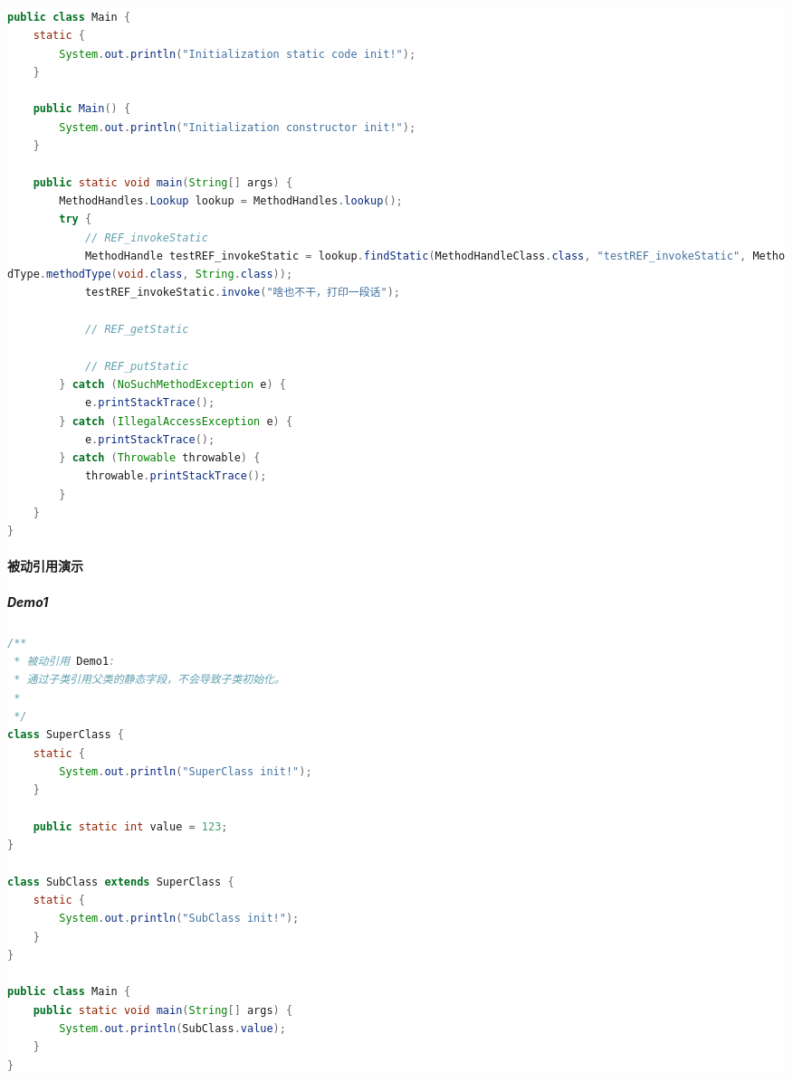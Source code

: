 ```java
public class Main {
    static {
        System.out.println("Initialization static code init!");
    }

    public Main() {
        System.out.println("Initialization constructor init!");
    }

    public static void main(String[] args) {
        MethodHandles.Lookup lookup = MethodHandles.lookup();
        try {
            // REF_invokeStatic
            MethodHandle testREF_invokeStatic = lookup.findStatic(MethodHandleClass.class, "testREF_invokeStatic", MethodType.methodType(void.class, String.class));
            testREF_invokeStatic.invoke("啥也不干，打印一段话");

            // REF_getStatic

            // REF_putStatic
        } catch (NoSuchMethodException e) {
            e.printStackTrace();
        } catch (IllegalAccessException e) {
            e.printStackTrace();
        } catch (Throwable throwable) {
            throwable.printStackTrace();
        }
    }
}
```

#### 被动引用演示

##### Demo1

```java
/**
 * 被动引用 Demo1:
 * 通过子类引用父类的静态字段，不会导致子类初始化。
 *
 */
class SuperClass {
    static {
        System.out.println("SuperClass init!");
    }

    public static int value = 123;
}

class SubClass extends SuperClass {
    static {
        System.out.println("SubClass init!");
    }
}

public class Main {
    public static void main(String[] args) {
        System.out.println(SubClass.value);
    }
}
```
